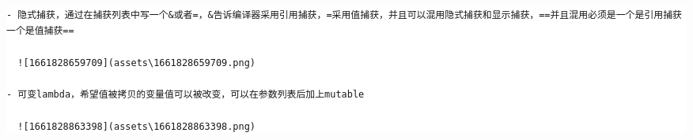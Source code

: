     - 隐式捕获，通过在捕获列表中写一个&或者=，&告诉编译器采用引用捕获，=采用值捕获，并且可以混用隐式捕获和显示捕获，==并且混用必须是一个是引用捕获一个是值捕获==
      
      ![1661828659709](assets\1661828659709.png)
    
    - 可变lambda，希望值被拷贝的变量值可以被改变，可以在参数列表后加上mutable
      
      ![1661828863398](assets\1661828863398.png)
  